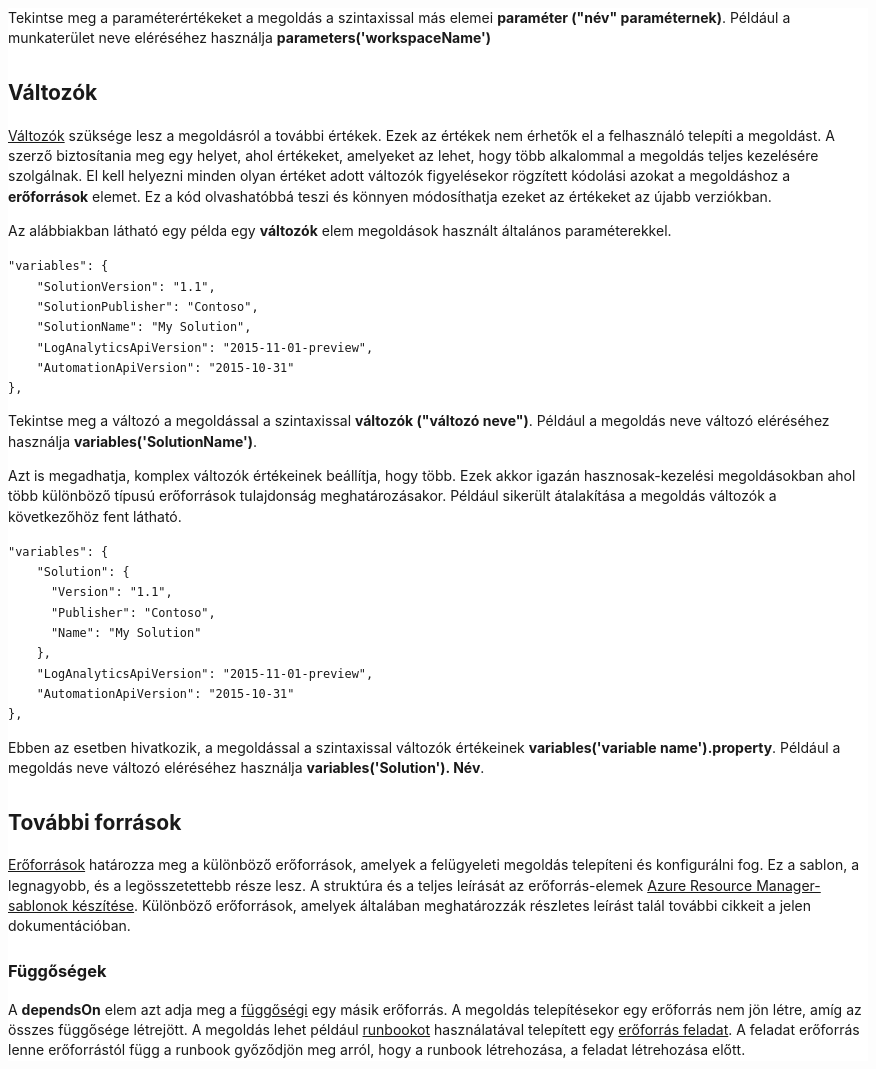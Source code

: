 
Tekintse meg a paraméterértékeket a megoldás a szintaxissal más elemei **paraméter ("név" paraméternek)**.  Például a munkaterület neve eléréséhez használja **parameters('workspaceName')**

## <a name="variables"></a>Változók
[Változók](../azure-resource-manager/resource-group-authoring-templates.md#variables) szüksége lesz a megoldásról a további értékek.  Ezek az értékek nem érhetők el a felhasználó telepíti a megoldást.  A szerző biztosítania meg egy helyet, ahol értékeket, amelyeket az lehet, hogy több alkalommal a megoldás teljes kezelésére szolgálnak. El kell helyezni minden olyan értéket adott változók figyelésekor rögzített kódolási azokat a megoldáshoz a **erőforrások** elemet.  Ez a kód olvashatóbbá teszi és könnyen módosíthatja ezeket az értékeket az újabb verziókban.

Az alábbiakban látható egy példa egy **változók** elem megoldások használt általános paraméterekkel.

    "variables": {
        "SolutionVersion": "1.1",
        "SolutionPublisher": "Contoso",
        "SolutionName": "My Solution",
        "LogAnalyticsApiVersion": "2015-11-01-preview",
        "AutomationApiVersion": "2015-10-31"
    },

Tekintse meg a változó a megoldással a szintaxissal **változók ("változó neve")**.  Például a megoldás neve változó eléréséhez használja **variables('SolutionName')**.

Azt is megadhatja, komplex változók értékeinek beállítja, hogy több.  Ezek akkor igazán hasznosak-kezelési megoldásokban ahol több különböző típusú erőforrások tulajdonság meghatározásakor.  Például sikerült átalakítása a megoldás változók a következőhöz fent látható.

    "variables": {
        "Solution": {
          "Version": "1.1",
          "Publisher": "Contoso",
          "Name": "My Solution"
        },
        "LogAnalyticsApiVersion": "2015-11-01-preview",
        "AutomationApiVersion": "2015-10-31"
    },

Ebben az esetben hivatkozik, a megoldással a szintaxissal változók értékeinek **variables('variable name').property**.  Például a megoldás neve változó eléréséhez használja **variables('Solution'). Név**.

## <a name="resources"></a>További források
[Erőforrások](../azure-resource-manager/resource-group-authoring-templates.md#resources) határozza meg a különböző erőforrások, amelyek a felügyeleti megoldás telepíteni és konfigurálni fog.  Ez a sablon, a legnagyobb, és a legösszetettebb része lesz.  A struktúra és a teljes leírását az erőforrás-elemek [Azure Resource Manager-sablonok készítése](../azure-resource-manager/resource-group-authoring-templates.md#resources).  Különböző erőforrások, amelyek általában meghatározzák részletes leírást talál további cikkeit a jelen dokumentációban. 


### <a name="dependencies"></a>Függőségek
A **dependsOn** elem azt adja meg a [függőségi](../azure-resource-manager/resource-group-define-dependencies.md) egy másik erőforrás.  A megoldás telepítésekor egy erőforrás nem jön létre, amíg az összes függősége létrejött.  A megoldás lehet például [runbookot](operations-management-suite-solutions-resources-automation.md#runbooks) használatával telepített egy [erőforrás feladat](operations-management-suite-solutions-resources-automation.md#automation-jobs).  A feladat erőforrás lenne erőforrástól függ a runbook győződjön meg arról, hogy a runbook létrehozása, a feladat létrehozása előtt.
